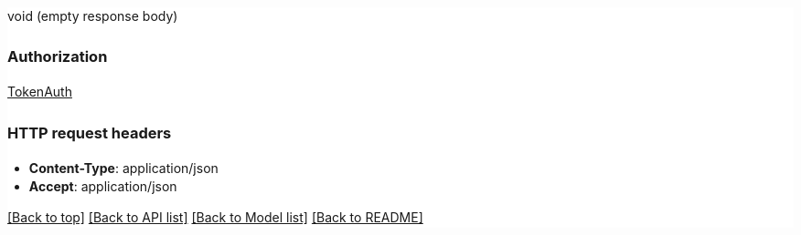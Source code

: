 void (empty response body)

### Authorization

[TokenAuth](../README.md#TokenAuth)

### HTTP request headers

 - **Content-Type**: application/json
 - **Accept**: application/json

[[Back to top]](#) [[Back to API list]](../README.md#documentation-for-api-endpoints) [[Back to Model list]](../README.md#documentation-for-models) [[Back to README]](../README.md)

